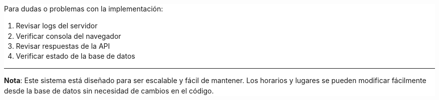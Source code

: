 Para dudas o problemas con la implementación:
1. Revisar logs del servidor
2. Verificar consola del navegador
3. Revisar respuestas de la API
4. Verificar estado de la base de datos

---

**Nota**: Este sistema está diseñado para ser escalable y fácil de mantener. Los horarios y lugares se pueden modificar fácilmente desde la base de datos sin necesidad de cambios en el código. 